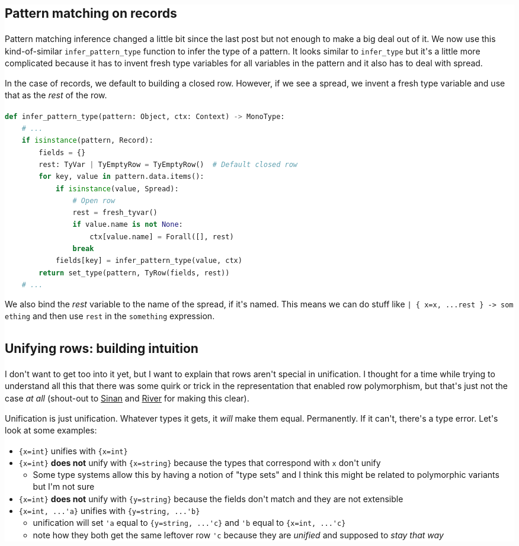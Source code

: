 ## Pattern matching on records

Pattern matching inference changed a little bit since the last post but not
enough to make a big deal out of it. We now use this kind-of-similar
`infer_pattern_type` function to infer the type of a pattern. It looks similar
to `infer_type` but it's a little more complicated because it has to invent
fresh type variables for all variables in the pattern and it also has to deal
with spread.

In the case of records, we default to building a closed row. However, if we see
a spread, we invent a fresh type variable and use that as the *rest* of the
row.

```python
def infer_pattern_type(pattern: Object, ctx: Context) -> MonoType:
    # ...
    if isinstance(pattern, Record):
        fields = {}
        rest: TyVar | TyEmptyRow = TyEmptyRow()  # Default closed row
        for key, value in pattern.data.items():
            if isinstance(value, Spread):
                # Open row
                rest = fresh_tyvar()
                if value.name is not None:
                    ctx[value.name] = Forall([], rest)
                break
            fields[key] = infer_pattern_type(value, ctx)
        return set_type(pattern, TyRow(fields, rest))
    # ...
```

We also bind the *rest* variable to the name of the spread, if it's named. This
means we can do stuff like `| { x=x, ...rest } -> something` and then use
`rest` in the `something` expression.

## Unifying rows: building intuition

I don't want to get too into it yet, but I want to explain that rows aren't
special in unification. I thought for a time while trying to understand all
this that there was some quirk or trick in the representation that enabled row
polymorphism, but that's just not the case *at all* (shout-out to
[Sinan][sinan] and [River][river] for making this clear).

[sinan]: https://osa1.net/
[river]: https://k-monk.org/

Unification is just unification. Whatever types it gets, it *will* make them
equal. Permanently. If it can't, there's a type error. Let's look at some
examples:

* `{x=int}` unifies with `{x=int}`
* `{x=int}` **does not** unify with `{x=string}` because the types that
  correspond with `x` don't unify
  * Some type systems allow this by having a notion of "type sets" and I think
    this might be related to polymorphic variants but I'm not sure
* `{x=int}` **does not** unify with `{y=string}` because the fields don't match
  and they are not extensible
* `{x=int, ...'a}` unifies with `{y=string, ...'b}`
  * unification will set `'a` equal to `{y=string, ...'c}` and `'b` equal to `{x=int, ...'c}`
  * note how they both get the same leftover row `'c` because they are
    *unified* and supposed to *stay that way*
